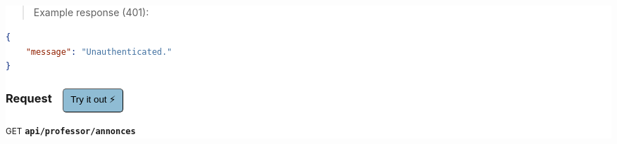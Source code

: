 
> Example response (401):

```json
{
    "message": "Unauthenticated."
}
```
<div id="execution-results-GETapi-professor-annonces" hidden>
    <blockquote>Received response<span id="execution-response-status-GETapi-professor-annonces"></span>:</blockquote>
    <pre class="json"><code id="execution-response-content-GETapi-professor-annonces"></code></pre>
</div>
<div id="execution-error-GETapi-professor-annonces" hidden>
    <blockquote>Request failed with error:</blockquote>
    <pre><code id="execution-error-message-GETapi-professor-annonces"></code></pre>
</div>
<form id="form-GETapi-professor-annonces" data-method="GET" data-path="api/professor/annonces" data-authed="1" data-hasfiles="0" data-headers='{"Authorization":"Bearer eyJ0eXAiOiJKV1QiLCJhbGciOiJSUzI1NiJ9.eyJhdWQiOiIzIiwianRpIjoiMGQzYWY4ZjE2N2E1MjA0Y2IwNDI2NGJjMmVlOTljN2FkODA5YzhkMWEyMmY0NmUxM2FiOWE0YjhlMDFiNTc2ZTEyZjY5Y2QzYzA1Yjk2NjEiLCJpYXQiOjE2MjI3MjcxNTUsIm5iZiI6MTYyMjcyNzE1NSwiZXhwIjoxNjU0MjYzMTU1LCJzdWIiOiIyIiwic2NvcGVzIjpbXX0.ssZWo--MituaFpYgbSv3YzN_CZdiphO7pi_sn0gwuTfSlrhFkD3w7xf5qS9BZrIPd-3CqJgTD2BEDUod5xjBMHuT7H8_xG0iaJRUhTrRxH8SNIYDzufyd33ilo9aD72VInbSi9jBYlnibUWVZmZqQxzzm2NVpvmOzKnkJPr_b3LjL1-jRiLwRJY9HsP4r9nmgTlQsx3_70QpHQNpy8E95wMbznYuCHKIQwNqpq7aepzqW8AKOmJXZsabIktcKD9XWNQ8-QFDZ1r3qUVaV7at08942ZaOZJaiA1VlSrLE1Ub9txGsCLhc9VAbHsJHbEUgeHBVTHSkBS21gk1E0YLeztDfDcnW0EpCpZi13MwNYbN62kI12YGBNryWhTglLpyKYpXnrfST6pBz72CUFBEXGE7hZuSk1w0u8eCMiMMt7zN3PedPwtqKQJoTOi3l0PhBc0gOm01_JeWX8Hh9JcjdNh7BasL4qRlUm1odXH_rQXqcQ8ZyqYw9tulY_V7f-z-6x-_bnYOtaLx8SxZiEm0Io_-JevEwdIArUMYhF3IsbvAci99Qnaj2p_IgdJSubsqKi8v5yz2ICREVtVb-RZh75W9ElCH6othTq4RUXoAFF6cYMrjtUkPikUcQ0alX-YspQvErsPUPn7py0JoSDY2yaxstfm_WylBK7ZTKGr2XMGI","Content-Type":"application\/json","Accept":"application\/json"}' onsubmit="event.preventDefault(); executeTryOut('GETapi-professor-annonces', this);">
<h3>
    Request&nbsp;&nbsp;&nbsp;
        <button type="button" style="background-color: #8fbcd4; padding: 5px 10px; border-radius: 5px; border-width: thin;" id="btn-tryout-GETapi-professor-annonces" onclick="tryItOut('GETapi-professor-annonces');">Try it out ⚡</button>
    <button type="button" style="background-color: #c97a7e; padding: 5px 10px; border-radius: 5px; border-width: thin;" id="btn-canceltryout-GETapi-professor-annonces" onclick="cancelTryOut('GETapi-professor-annonces');" hidden>Cancel</button>&nbsp;&nbsp;
    <button type="submit" style="background-color: #6ac174; padding: 5px 10px; border-radius: 5px; border-width: thin;" id="btn-executetryout-GETapi-professor-annonces" hidden>Send Request 💥</button>
    </h3>
<p>
<small class="badge badge-green">GET</small>
 <b><code>api/professor/annonces</code></b>
</p>
<p>
<label id="auth-GETapi-professor-annonces" hidden>Authorization header: <b><code>Bearer </code></b><input type="text" name="Authorization" data-prefix="Bearer " data-endpoint="GETapi-professor-annonces" data-component="header"></label>
</p>
</form>

